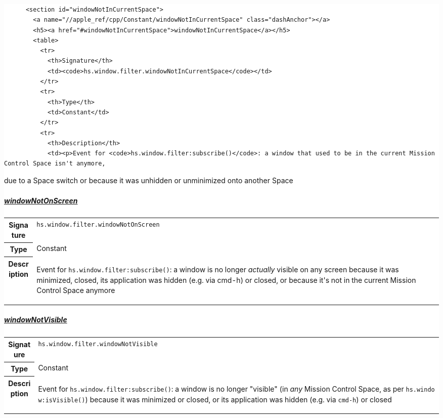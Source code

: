           <section id="windowNotInCurrentSpace">
            <a name="//apple_ref/cpp/Constant/windowNotInCurrentSpace" class="dashAnchor"></a>
            <h5><a href="#windowNotInCurrentSpace">windowNotInCurrentSpace</a></h5>
            <table>
              <tr>
                <th>Signature</th>
                <td><code>hs.window.filter.windowNotInCurrentSpace</code></td>
              </tr>
              <tr>
                <th>Type</th>
                <td>Constant</td>
              </tr>
              <tr>
                <th>Description</th>
                <td><p>Event for <code>hs.window.filter:subscribe()</code>: a window that used to be in the current Mission Control Space isn't anymore,
due to a Space switch or because it was unhidden or unminimized onto another Space</p>
</td>
              </tr>
            </table>
          </section>
          <section id="windowNotOnScreen">
            <a name="//apple_ref/cpp/Constant/windowNotOnScreen" class="dashAnchor"></a>
            <h5><a href="#windowNotOnScreen">windowNotOnScreen</a></h5>
            <table>
              <tr>
                <th>Signature</th>
                <td><code>hs.window.filter.windowNotOnScreen</code></td>
              </tr>
              <tr>
                <th>Type</th>
                <td>Constant</td>
              </tr>
              <tr>
                <th>Description</th>
                <td><p>Event for <code>hs.window.filter:subscribe()</code>: a window is no longer <em>actually</em> visible on any screen because it was minimized, closed,
its application was hidden (e.g. via cmd-h) or closed, or because it's not in the current Mission Control Space anymore</p>
</td>
              </tr>
            </table>
          </section>
          <section id="windowNotVisible">
            <a name="//apple_ref/cpp/Constant/windowNotVisible" class="dashAnchor"></a>
            <h5><a href="#windowNotVisible">windowNotVisible</a></h5>
            <table>
              <tr>
                <th>Signature</th>
                <td><code>hs.window.filter.windowNotVisible</code></td>
              </tr>
              <tr>
                <th>Type</th>
                <td>Constant</td>
              </tr>
              <tr>
                <th>Description</th>
                <td><p>Event for <code>hs.window.filter:subscribe()</code>: a window is no longer "visible" (in <em>any</em> Mission Control Space, as per <code>hs.window:isVisible()</code>)
because it was minimized or closed, or its application was hidden (e.g. via <code>cmd-h</code>) or closed</p>
</td>
              </tr>
            </table>
